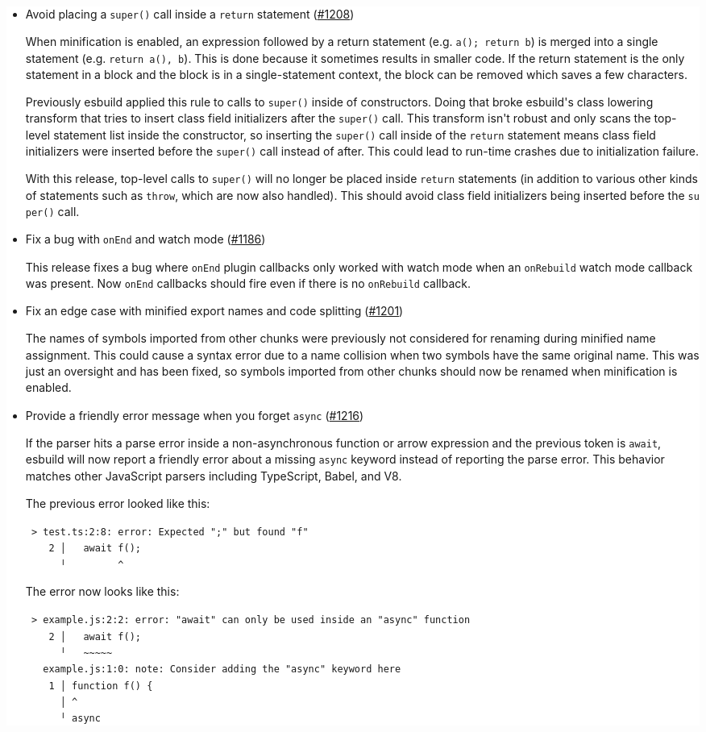 * Avoid placing a `super()` call inside a `return` statement ([#1208](https://github.com/evanw/esbuild/issues/1208))

    When minification is enabled, an expression followed by a return statement (e.g. `a(); return b`) is merged into a single statement (e.g. `return a(), b`). This is done because it sometimes results in smaller code. If the return statement is the only statement in a block and the block is in a single-statement context, the block can be removed which saves a few characters.

    Previously esbuild applied this rule to calls to `super()` inside of constructors. Doing that broke esbuild's class lowering transform that tries to insert class field initializers after the `super()` call. This transform isn't robust and only scans the top-level statement list inside the constructor, so inserting the `super()` call inside of the `return` statement means class field initializers were inserted before the `super()` call instead of after. This could lead to run-time crashes due to initialization failure.

    With this release, top-level calls to `super()` will no longer be placed inside `return` statements (in addition to various other kinds of statements such as `throw`, which are now also handled). This should avoid class field initializers being inserted before the `super()` call.

* Fix a bug with `onEnd` and watch mode ([#1186](https://github.com/evanw/esbuild/issues/1186))

    This release fixes a bug where `onEnd` plugin callbacks only worked with watch mode when an `onRebuild` watch mode callback was present. Now `onEnd` callbacks should fire even if there is no `onRebuild` callback.

* Fix an edge case with minified export names and code splitting ([#1201](https://github.com/evanw/esbuild/issues/1201))

    The names of symbols imported from other chunks were previously not considered for renaming during minified name assignment. This could cause a syntax error due to a name collision when two symbols have the same original name. This was just an oversight and has been fixed, so symbols imported from other chunks should now be renamed when minification is enabled.

* Provide a friendly error message when you forget `async` ([#1216](https://github.com/evanw/esbuild/issues/1216))

    If the parser hits a parse error inside a non-asynchronous function or arrow expression and the previous token is `await`, esbuild will now report a friendly error about a missing `async` keyword instead of reporting the parse error. This behavior matches other JavaScript parsers including TypeScript, Babel, and V8.

    The previous error looked like this:

    ```
     > test.ts:2:8: error: Expected ";" but found "f"
        2 │   await f();
          ╵         ^
    ```

    The error now looks like this:

    ```
     > example.js:2:2: error: "await" can only be used inside an "async" function
        2 │   await f();
          ╵   ~~~~~
       example.js:1:0: note: Consider adding the "async" keyword here
        1 │ function f() {
          │ ^
          ╵ async
    ```
